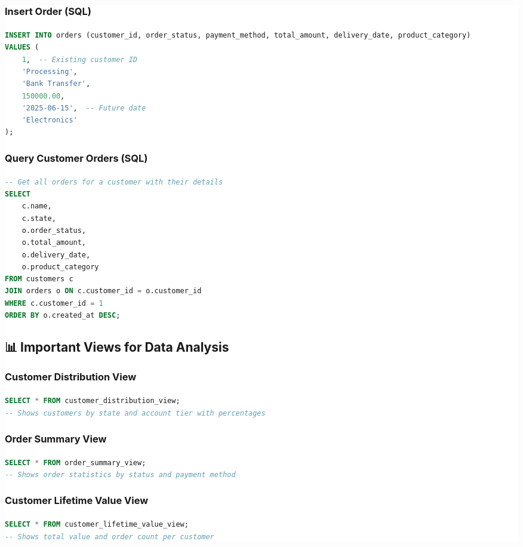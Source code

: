 ### **Insert Order (SQL)**

```sql
INSERT INTO orders (customer_id, order_status, payment_method, total_amount, delivery_date, product_category)
VALUES (
    1,  -- Existing customer ID
    'Processing',
    'Bank Transfer',
    150000.00,
    '2025-06-15',  -- Future date
    'Electronics'
);
```

### **Query Customer Orders (SQL)**

```sql
-- Get all orders for a customer with their details
SELECT
    c.name,
    c.state,
    o.order_status,
    o.total_amount,
    o.delivery_date,
    o.product_category
FROM customers c
JOIN orders o ON c.customer_id = o.customer_id
WHERE c.customer_id = 1
ORDER BY o.created_at DESC;
```

## 📊 **Important Views for Data Analysis**

### **Customer Distribution View**

```sql
SELECT * FROM customer_distribution_view;
-- Shows customers by state and account tier with percentages
```

### **Order Summary View**

```sql
SELECT * FROM order_summary_view;
-- Shows order statistics by status and payment method
```

### **Customer Lifetime Value View**

```sql
SELECT * FROM customer_lifetime_value_view;
-- Shows total value and order count per customer
```
